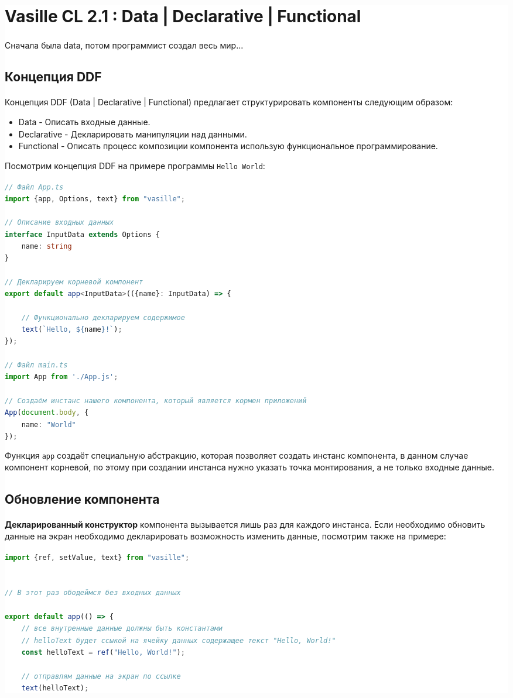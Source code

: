 # Vasille CL 2.1 : Data | Declarative | Functional

Сначала была data, потом программист создал весь мир...

## Концепция DDF

Концепция DDF (Data | Declarative | Functional) предлагает структурировать компоненты следующим образом:
* Data - Описать входные данные.
* Declarative - Декларировать манипуляции над данными.
* Functional - Описать процесс композиции компонента использую функциональное программирование.

Посмотрим концепция DDF на примере программы `Hello World`:

```typescript
// Файл App.ts
import {app, Options, text} from "vasille";

// Описание входных данных
interface InputData extends Options {
    name: string
}

// Декларируем корневой компонент
export default app<InputData>(({name}: InputData) => {

    // Функционально декларируем содержимое
    text(`Hello, ${name}!`);
});

// Файл main.ts
import App from './App.js';

// Создаём инстанс нашего компонента, который является кормен приложений
App(document.body, {
    name: "World"
});
```

Функция `app` создаёт специальную абстракцию, которая позволяет создать инстанс компонента,
в данном случае компонент корневой, по этому при создании инстанса нужно указать точка монтирования,
а не только входные данные.

## Обновление компонента

**Декларированный конструктор** компонента вызывается лишь раз для каждого инстанса.
Если необходимо обновить данные на экран необходимо декларировать возможность изменить данные,
посмотрим также на примере:

```typescript
import {ref, setValue, text} from "vasille";


// В этот раз ободеймся без входных данных

export default app(() => {
    // все внутренные данные должны быть константами
    // helloText будет ссыкой на ячейку данных содержащее текст "Hello, World!"
    const helloText = ref("Hello, World!");

    // отправлям данные на экран по ссылке
    text(helloText);

```